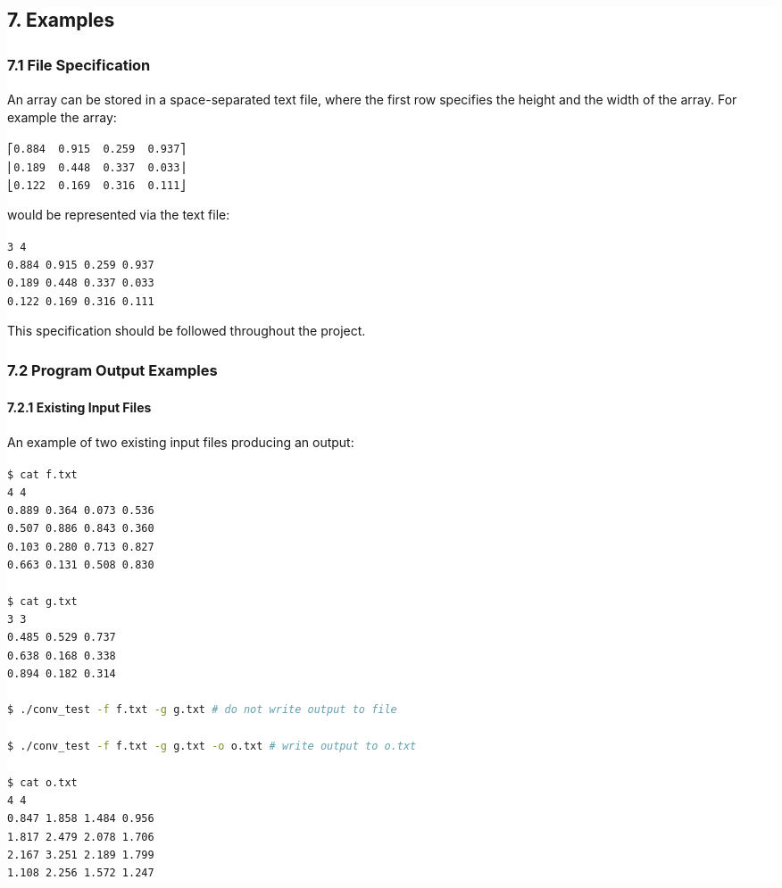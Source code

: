 ## 7. Examples

### 7.1 File Specification

An array can be stored in a space-separated text file, where the first row specifies the height and the width of the array. For example the array:

```
⎡0.884  0.915  0.259  0.937⎤
⎢0.189  0.448  0.337  0.033⎥
⎣0.122  0.169  0.316  0.111⎦
```

would be represented via the text file:
```
3 4
0.884 0.915 0.259 0.937
0.189 0.448 0.337 0.033
0.122 0.169 0.316 0.111
```

This specification should be followed throughout the project.

### 7.2 Program Output Examples

#### 7.2.1 Existing Input Files

An example of two existing input files producing an output:

```bash
$ cat f.txt
4 4
0.889 0.364 0.073 0.536
0.507 0.886 0.843 0.360
0.103 0.280 0.713 0.827
0.663 0.131 0.508 0.830

$ cat g.txt
3 3
0.485 0.529 0.737
0.638 0.168 0.338
0.894 0.182 0.314

$ ./conv_test -f f.txt -g g.txt # do not write output to file

$ ./conv_test -f f.txt -g g.txt -o o.txt # write output to o.txt

$ cat o.txt
4 4
0.847 1.858 1.484 0.956
1.817 2.479 2.078 1.706
2.167 3.251 2.189 1.799
1.108 2.256 1.572 1.247
```
